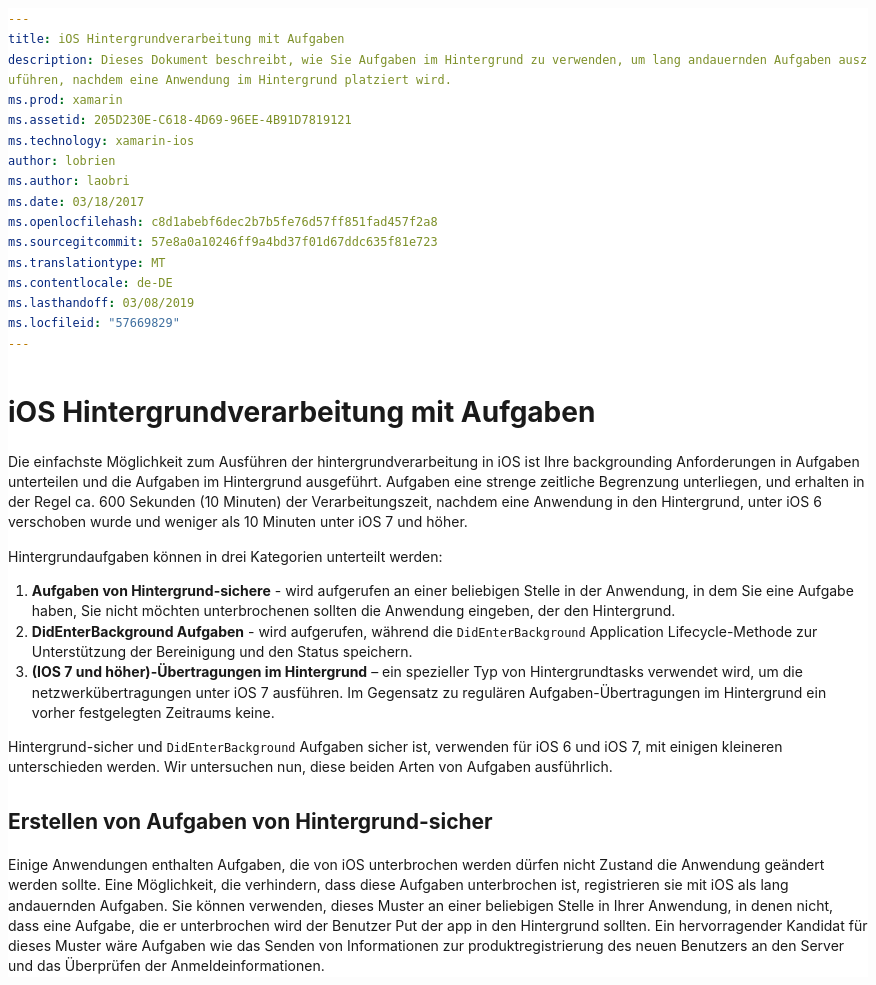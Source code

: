 ```yaml
---
title: iOS Hintergrundverarbeitung mit Aufgaben
description: Dieses Dokument beschreibt, wie Sie Aufgaben im Hintergrund zu verwenden, um lang andauernden Aufgaben auszuführen, nachdem eine Anwendung im Hintergrund platziert wird.
ms.prod: xamarin
ms.assetid: 205D230E-C618-4D69-96EE-4B91D7819121
ms.technology: xamarin-ios
author: lobrien
ms.author: laobri
ms.date: 03/18/2017
ms.openlocfilehash: c8d1abebf6dec2b7b5fe76d57ff851fad457f2a8
ms.sourcegitcommit: 57e8a0a10246ff9a4bd37f01d67ddc635f81e723
ms.translationtype: MT
ms.contentlocale: de-DE
ms.lasthandoff: 03/08/2019
ms.locfileid: "57669829"
---
```

# <a name="ios-backgrounding-with-tasks"></a>iOS Hintergrundverarbeitung mit Aufgaben

Die einfachste Möglichkeit zum Ausführen der hintergrundverarbeitung in iOS ist Ihre backgrounding Anforderungen in Aufgaben unterteilen und die Aufgaben im Hintergrund ausgeführt. Aufgaben eine strenge zeitliche Begrenzung unterliegen, und erhalten in der Regel ca. 600 Sekunden (10 Minuten) der Verarbeitungszeit, nachdem eine Anwendung in den Hintergrund, unter iOS 6 verschoben wurde und weniger als 10 Minuten unter iOS 7 und höher.

Hintergrundaufgaben können in drei Kategorien unterteilt werden:

1.  **Aufgaben von Hintergrund-sichere** - wird aufgerufen an einer beliebigen Stelle in der Anwendung, in dem Sie eine Aufgabe haben, Sie nicht möchten unterbrochenen sollten die Anwendung eingeben, der den Hintergrund.
1.  **DidEnterBackground Aufgaben** - wird aufgerufen, während die `DidEnterBackground` Application Lifecycle-Methode zur Unterstützung der Bereinigung und den Status speichern.
1.  **(IOS 7 und höher)-Übertragungen im Hintergrund** – ein spezieller Typ von Hintergrundtasks verwendet wird, um die netzwerkübertragungen unter iOS 7 ausführen. Im Gegensatz zu regulären Aufgaben-Übertragungen im Hintergrund ein vorher festgelegten Zeitraums keine.


Hintergrund-sicher und `DidEnterBackground` Aufgaben sicher ist, verwenden für iOS 6 und iOS 7, mit einigen kleineren unterschieden werden. Wir untersuchen nun, diese beiden Arten von Aufgaben ausführlich.

## <a name="creating-background-safe-tasks"></a>Erstellen von Aufgaben von Hintergrund-sicher

Einige Anwendungen enthalten Aufgaben, die von iOS unterbrochen werden dürfen nicht Zustand die Anwendung geändert werden sollte. Eine Möglichkeit, die verhindern, dass diese Aufgaben unterbrochen ist, registrieren sie mit iOS als lang andauernden Aufgaben. Sie können verwenden, dieses Muster an einer beliebigen Stelle in Ihrer Anwendung, in denen nicht, dass eine Aufgabe, die er unterbrochen wird der Benutzer Put der app in den Hintergrund sollten. Ein hervorragender Kandidat für dieses Muster wäre Aufgaben wie das Senden von Informationen zur produktregistrierung des neuen Benutzers an den Server und das Überprüfen der Anmeldeinformationen.
